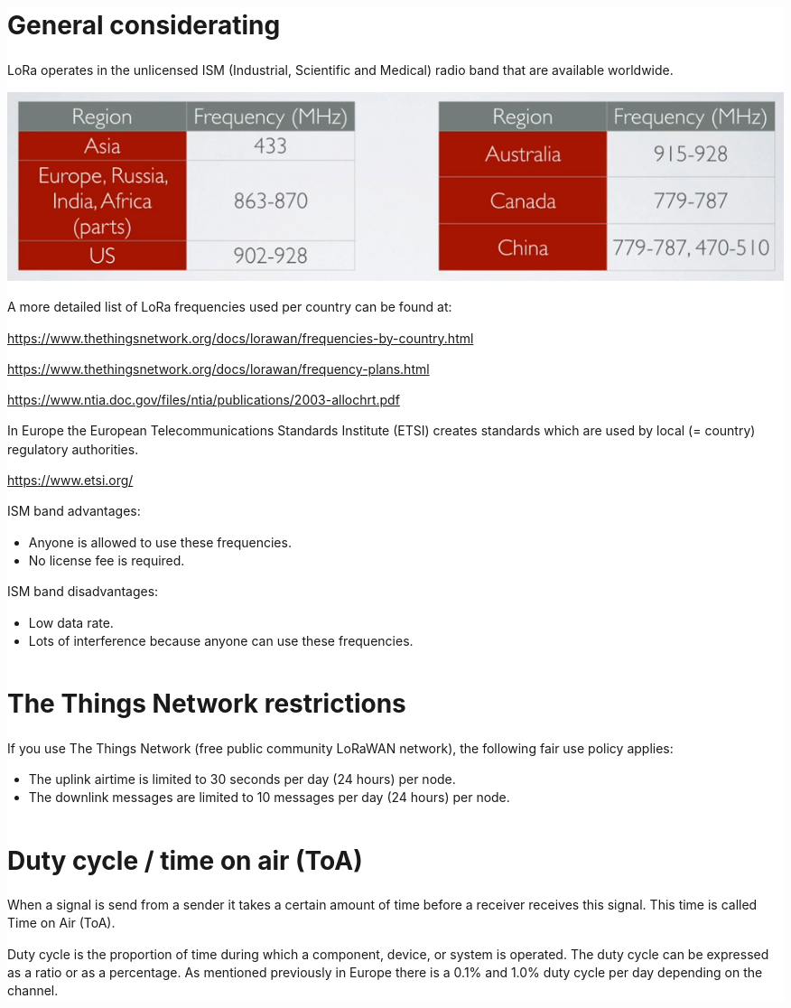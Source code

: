 General considerating
=====================

LoRa operates in the unlicensed ISM (Industrial, Scientific and Medical) radio band that are available worldwide.

![LoRaFrequency](./media/loraFrequency.png)

A more detailed list of LoRa frequencies used per country can be found at:

https://www.thethingsnetwork.org/docs/lorawan/frequencies-by-country.html

https://www.thethingsnetwork.org/docs/lorawan/frequency-plans.html

https://www.ntia.doc.gov/files/ntia/publications/2003-allochrt.pdf

In Europe the European Telecommunications Standards Institute (ETSI) creates standards which are used by local (= country) regulatory authorities.

https://www.etsi.org/

ISM band advantages:

- Anyone is allowed to use these frequencies.
- No license fee is required.

ISM band disadvantages:

- Low data rate.
- Lots of interference because anyone can use these frequencies.

The Things Network restrictions
===============================

If you use The Things Network (free public community LoRaWAN network), the following fair use policy applies:

- The uplink airtime is limited to 30 seconds per day (24 hours) per node.
- The downlink messages are limited to 10 messages per day (24 hours) per node.

Duty cycle / time on air (ToA)
==============================

When a signal is send from a sender it takes a certain amount of time before a receiver receives this signal. This time is called Time on Air (ToA).

Duty cycle is the proportion of time during which a component, device, or system is operated. The duty cycle can be expressed as a ratio or as a percentage. As mentioned previously in Europe there is a 0.1% and 1.0% duty cycle per day depending on the channel.
